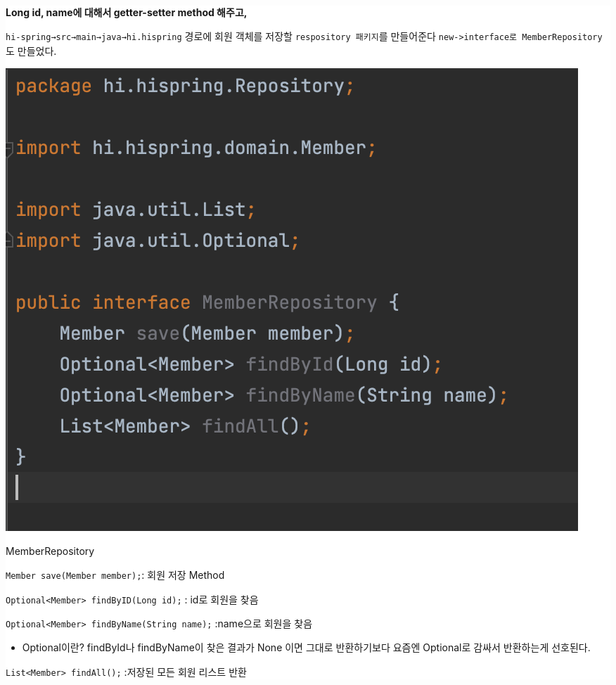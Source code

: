 **Long id, name에 대해서 getter-setter method 해주고,**

`hi-spring→src→main→java→hi.hispring` 경로에 
회원 객체를 저장할 `respository 패키지`를 만들어준다
`new->interface로 MemberRepository`도 만들었다.

![MemberRepository](%E1%84%87%E1%85%A2%E1%86%A8%E1%84%8B%E1%85%A6%E1%86%AB%E1%84%83%E1%85%B3%20%E1%84%8B%20bf2cd/Untitled%204.png)

MemberRepository

`Member save(Member member);`: 회원 저장 Method

`Optional<Member> findByID(Long id);` : id로 회원을 찾음

`Optional<Member> findByName(String name);` :name으로 회원을 찾음 

- Optional이란?
findById나 findByName이 찾은 결과가 None 이면 그대로 반환하기보다
요즘엔 Optional로 감싸서 반환하는게 선호된다.

`List<Member> findAll();` :저장된 모든 회원 리스트 반환
